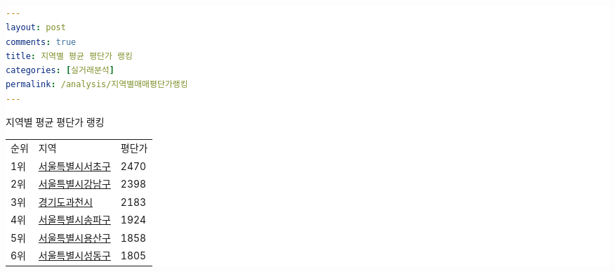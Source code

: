 ```yaml
---
layout: post
comments: true
title: 지역별 평균 평단가 랭킹
categories: [실거래분석]
permalink: /analysis/지역별매매평단가랭킹
---
```


지역별 평균 평단가 랭킹

<table>
  <tr>
    <td>순위</td>
    <td>지역</td>
    <td>평단가</td>
  </tr>

  <tr>
    <td>1위</td>
    <td><a href="/apt/서울특별시서초구{dong}">서울특별시서초구</a></td>
    <td>2470</td>
  </tr>

  <tr>
    <td>2위</td>
    <td><a href="/apt/서울특별시강남구{dong}">서울특별시강남구</a></td>
    <td>2398</td>
  </tr>

  <tr>
    <td>3위</td>
    <td><a href="/apt/경기도과천시{dong}">경기도과천시</a></td>
    <td>2183</td>
  </tr>

  <tr>
    <td>4위</td>
    <td><a href="/apt/서울특별시송파구{dong}">서울특별시송파구</a></td>
    <td>1924</td>
  </tr>

  <tr>
    <td>5위</td>
    <td><a href="/apt/서울특별시용산구{dong}">서울특별시용산구</a></td>
    <td>1858</td>
  </tr>

  <tr>
    <td>6위</td>
    <td><a href="/apt/서울특별시성동구{dong}">서울특별시성동구</a></td>
    <td>1805</td>
  </tr>
